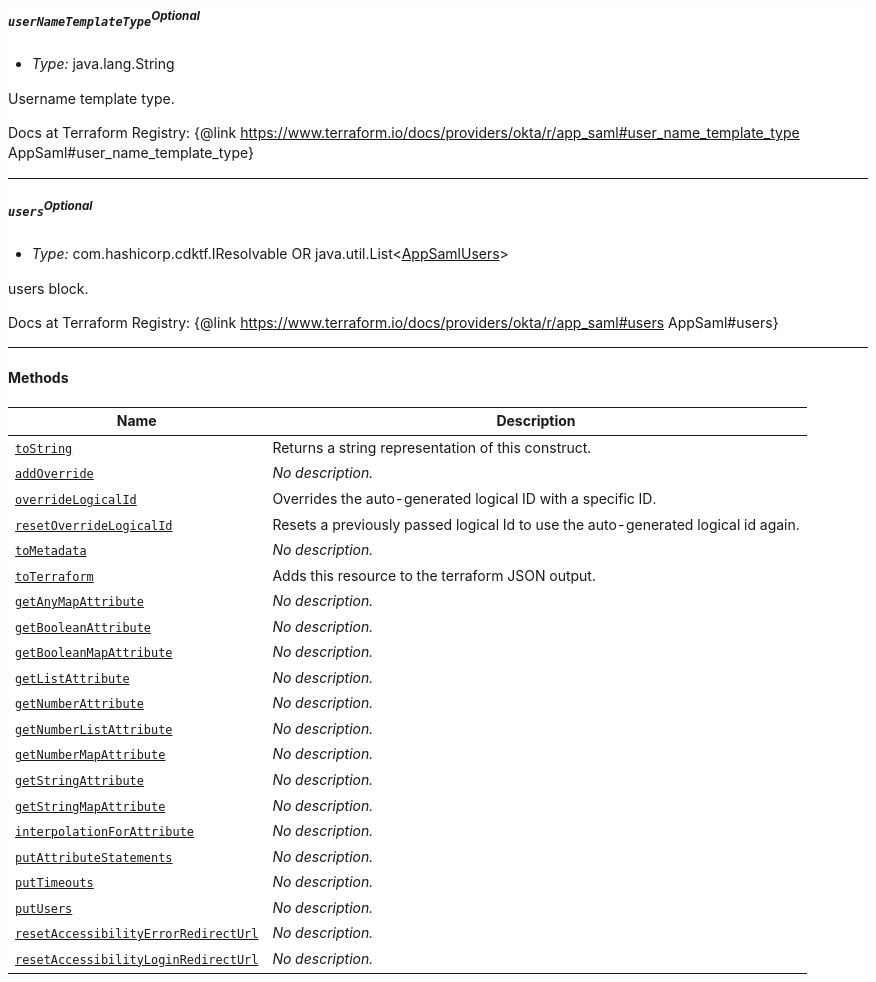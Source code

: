 ##### `userNameTemplateType`<sup>Optional</sup> <a name="userNameTemplateType" id="@cdktf/provider-okta.appSaml.AppSaml.Initializer.parameter.userNameTemplateType"></a>

- *Type:* java.lang.String

Username template type.

Docs at Terraform Registry: {@link https://www.terraform.io/docs/providers/okta/r/app_saml#user_name_template_type AppSaml#user_name_template_type}

---

##### `users`<sup>Optional</sup> <a name="users" id="@cdktf/provider-okta.appSaml.AppSaml.Initializer.parameter.users"></a>

- *Type:* com.hashicorp.cdktf.IResolvable OR java.util.List<<a href="#@cdktf/provider-okta.appSaml.AppSamlUsers">AppSamlUsers</a>>

users block.

Docs at Terraform Registry: {@link https://www.terraform.io/docs/providers/okta/r/app_saml#users AppSaml#users}

---

#### Methods <a name="Methods" id="Methods"></a>

| **Name** | **Description** |
| --- | --- |
| <code><a href="#@cdktf/provider-okta.appSaml.AppSaml.toString">toString</a></code> | Returns a string representation of this construct. |
| <code><a href="#@cdktf/provider-okta.appSaml.AppSaml.addOverride">addOverride</a></code> | *No description.* |
| <code><a href="#@cdktf/provider-okta.appSaml.AppSaml.overrideLogicalId">overrideLogicalId</a></code> | Overrides the auto-generated logical ID with a specific ID. |
| <code><a href="#@cdktf/provider-okta.appSaml.AppSaml.resetOverrideLogicalId">resetOverrideLogicalId</a></code> | Resets a previously passed logical Id to use the auto-generated logical id again. |
| <code><a href="#@cdktf/provider-okta.appSaml.AppSaml.toMetadata">toMetadata</a></code> | *No description.* |
| <code><a href="#@cdktf/provider-okta.appSaml.AppSaml.toTerraform">toTerraform</a></code> | Adds this resource to the terraform JSON output. |
| <code><a href="#@cdktf/provider-okta.appSaml.AppSaml.getAnyMapAttribute">getAnyMapAttribute</a></code> | *No description.* |
| <code><a href="#@cdktf/provider-okta.appSaml.AppSaml.getBooleanAttribute">getBooleanAttribute</a></code> | *No description.* |
| <code><a href="#@cdktf/provider-okta.appSaml.AppSaml.getBooleanMapAttribute">getBooleanMapAttribute</a></code> | *No description.* |
| <code><a href="#@cdktf/provider-okta.appSaml.AppSaml.getListAttribute">getListAttribute</a></code> | *No description.* |
| <code><a href="#@cdktf/provider-okta.appSaml.AppSaml.getNumberAttribute">getNumberAttribute</a></code> | *No description.* |
| <code><a href="#@cdktf/provider-okta.appSaml.AppSaml.getNumberListAttribute">getNumberListAttribute</a></code> | *No description.* |
| <code><a href="#@cdktf/provider-okta.appSaml.AppSaml.getNumberMapAttribute">getNumberMapAttribute</a></code> | *No description.* |
| <code><a href="#@cdktf/provider-okta.appSaml.AppSaml.getStringAttribute">getStringAttribute</a></code> | *No description.* |
| <code><a href="#@cdktf/provider-okta.appSaml.AppSaml.getStringMapAttribute">getStringMapAttribute</a></code> | *No description.* |
| <code><a href="#@cdktf/provider-okta.appSaml.AppSaml.interpolationForAttribute">interpolationForAttribute</a></code> | *No description.* |
| <code><a href="#@cdktf/provider-okta.appSaml.AppSaml.putAttributeStatements">putAttributeStatements</a></code> | *No description.* |
| <code><a href="#@cdktf/provider-okta.appSaml.AppSaml.putTimeouts">putTimeouts</a></code> | *No description.* |
| <code><a href="#@cdktf/provider-okta.appSaml.AppSaml.putUsers">putUsers</a></code> | *No description.* |
| <code><a href="#@cdktf/provider-okta.appSaml.AppSaml.resetAccessibilityErrorRedirectUrl">resetAccessibilityErrorRedirectUrl</a></code> | *No description.* |
| <code><a href="#@cdktf/provider-okta.appSaml.AppSaml.resetAccessibilityLoginRedirectUrl">resetAccessibilityLoginRedirectUrl</a></code> | *No description.* |